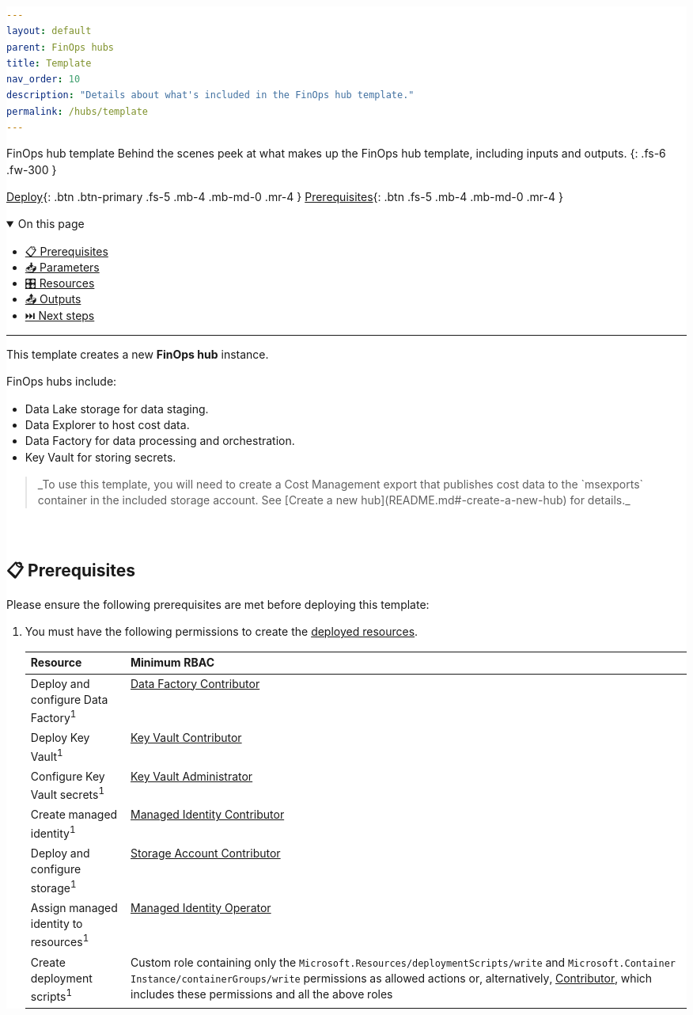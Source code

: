 ```yaml
---
layout: default
parent: FinOps hubs
title: Template
nav_order: 10
description: "Details about what's included in the FinOps hub template."
permalink: /hubs/template
---
```


<span class="fs-9 d-block mb-4">FinOps hub template</span>
Behind the scenes peek at what makes up the FinOps hub template, including inputs and outputs.
{: .fs-6 .fw-300 }

[Deploy](./README.md#-create-a-new-hub){: .btn .btn-primary .fs-5 .mb-4 .mb-md-0 .mr-4 }
[Prerequisites](#-prerequisites){: .btn .fs-5 .mb-4 .mb-md-0 .mr-4 }

<details open markdown="1">
  <summary class="fs-2 text-uppercase">On this page</summary>

- [📋 Prerequisites](#-prerequisites)
- [📥 Parameters](#-parameters)
- [🎛️ Resources](#️-resources)
- [📤 Outputs](#-outputs)
- [⏭️ Next steps](#️-next-steps)

</details>

---

This template creates a new **FinOps hub** instance.

FinOps hubs include:

- Data Lake storage for data staging.
- Data Explorer to host cost data.
- Data Factory for data processing and orchestration.
- Key Vault for storing secrets.

<blockquote class="important" markdown="1">
  _To use this template, you will need to create a Cost Management export that publishes cost data to the `msexports` container in the included storage account. See [Create a new hub](README.md#-create-a-new-hub) for details._
</blockquote>

<br>

## 📋 Prerequisites

Please ensure the following prerequisites are met before deploying this template:

1. You must have the following permissions to create the [deployed resources](#️-resources).

   | Resource                                                        | Minimum RBAC                                                                                                                                                                                                                                                                                                                                            |
   | --------------------------------------------------------------- | ------------------------------------------------------------------------------------------------------------------------------------------------------------------------------------------------------------------------------------------------------------------------------------------------------------------------------------------------------- |
   | Deploy and configure Data Factory<sup>1</sup>                   | [Data Factory Contributor](https://learn.microsoft.com/azure/role-based-access-control/built-in-roles#data-factory-contributor)                                                                                                                                                                                                                         |
   | Deploy Key Vault<sup>1</sup>                                    | [Key Vault Contributor](https://learn.microsoft.com/azure/role-based-access-control/built-in-roles#key-vault-contributor)                                                                                                                                                                                                                               |
   | Configure Key Vault secrets<sup>1</sup>                         | [Key Vault Administrator](https://learn.microsoft.com/azure/role-based-access-control/built-in-roles#key-vault-administrator)                                                                                                                                                                                                                           |
   | Create managed identity<sup>1</sup>                             | [Managed Identity Contributor](https://learn.microsoft.com/azure/role-based-access-control/built-in-roles#managed-identity-contributor)                                                                                                                                                                                                                 |
   | Deploy and configure storage<sup>1</sup>                        | [Storage Account Contributor](https://learn.microsoft.com/azure/role-based-access-control/built-in-roles#storage-account-contributor)                                                                                                                                                                                                                   |
   | Assign managed identity to resources<sup>1</sup>                | [Managed Identity Operator](https://learn.microsoft.com/azure/role-based-access-control/built-in-roles#managed-identity-operator)                                                                                                                                                                                                                       |
   | Create deployment scripts<sup>1</sup>                           | Custom role containing only the `Microsoft.Resources/deploymentScripts/write` and `Microsoft.ContainerInstance/containerGroups/write` permissions as allowed actions or, alternatively, [Contributor](https://learn.microsoft.com/azure/role-based-access-control/built-in-roles#contributor), which includes these permissions and all the above roles |